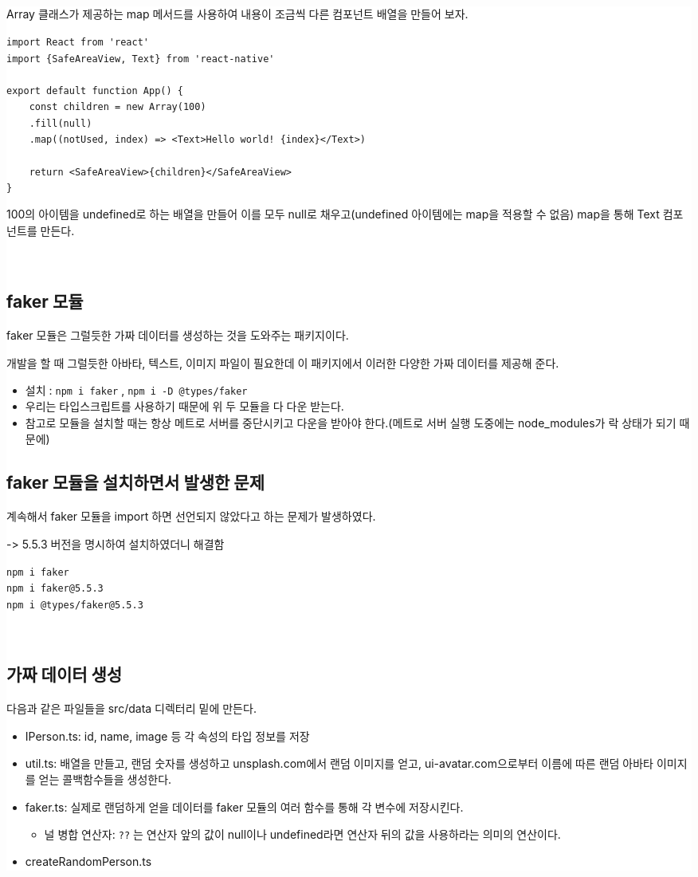 Array 클래스가 제공하는 map 메서드를 사용하여 내용이 조금씩 다른 컴포넌트 배열을 만들어 보자.

```react
import React from 'react'
import {SafeAreaView, Text} from 'react-native'

export default function App() {
    const children = new Array(100)
    .fill(null)
    .map((notUsed, index) => <Text>Hello world! {index}</Text>)
    
    return <SafeAreaView>{children}</SafeAreaView>
}
```

100의 아이템을 undefined로 하는 배열을 만들어 이를 모두 null로 채우고(undefined 아이템에는 map을 적용할 수 없음) map을 통해 Text 컴포넌트를 만든다.

<br>

## faker 모듈

faker 모듈은 그럴듯한 가짜 데이터를 생성하는 것을 도와주는 패키지이다.

개발을 할 때 그럴듯한 아바타, 텍스트, 이미지 파일이 필요한데 이 패키지에서 이러한 다양한 가짜 데이터를 제공해 준다.

- 설치 : `npm i faker` , `npm i -D @types/faker`
- 우리는 타입스크립트를 사용하기 때문에 위 두 모듈을 다 다운 받는다.
- 참고로 모듈을 설치할 때는 항상 메트로 서버를 중단시키고 다운을 받아야 한다.(메트로 서버 실행 도중에는 node_modules가 락 상태가 되기 때문에)

## faker 모듈을 설치하면서 발생한 문제

계속해서 faker 모듈을 import 하면 선언되지 않았다고 하는 문제가 발생하였다.

-> 5.5.3 버전을 명시하여 설치하였더니 해결함

```shell
npm i faker
npm i faker@5.5.3
npm i @types/faker@5.5.3
```

<br>

## 가짜 데이터 생성

다음과 같은 파일들을 src/data 디렉터리 밑에 만든다.

- IPerson.ts: id, name, image 등 각 속성의 타입 정보를 저장
- util.ts: 배열을 만들고, 랜덤 숫자를 생성하고 unsplash.com에서 랜덤 이미지를 얻고, ui-avatar.com으로부터 이름에 따른 랜덤 아바타 이미지를 얻는 콜백함수들을 생성한다.
- faker.ts: 실제로 랜덤하게 얻을 데이터를 faker 모듈의 여러 함수를 통해 각 변수에 저장시킨다.
  - 널 병합 연산자: `??` 는 연산자 앞의 값이 null이나 undefined라면 연산자 뒤의 값을 사용하라는 의미의 연산이다.

- createRandomPerson.ts

